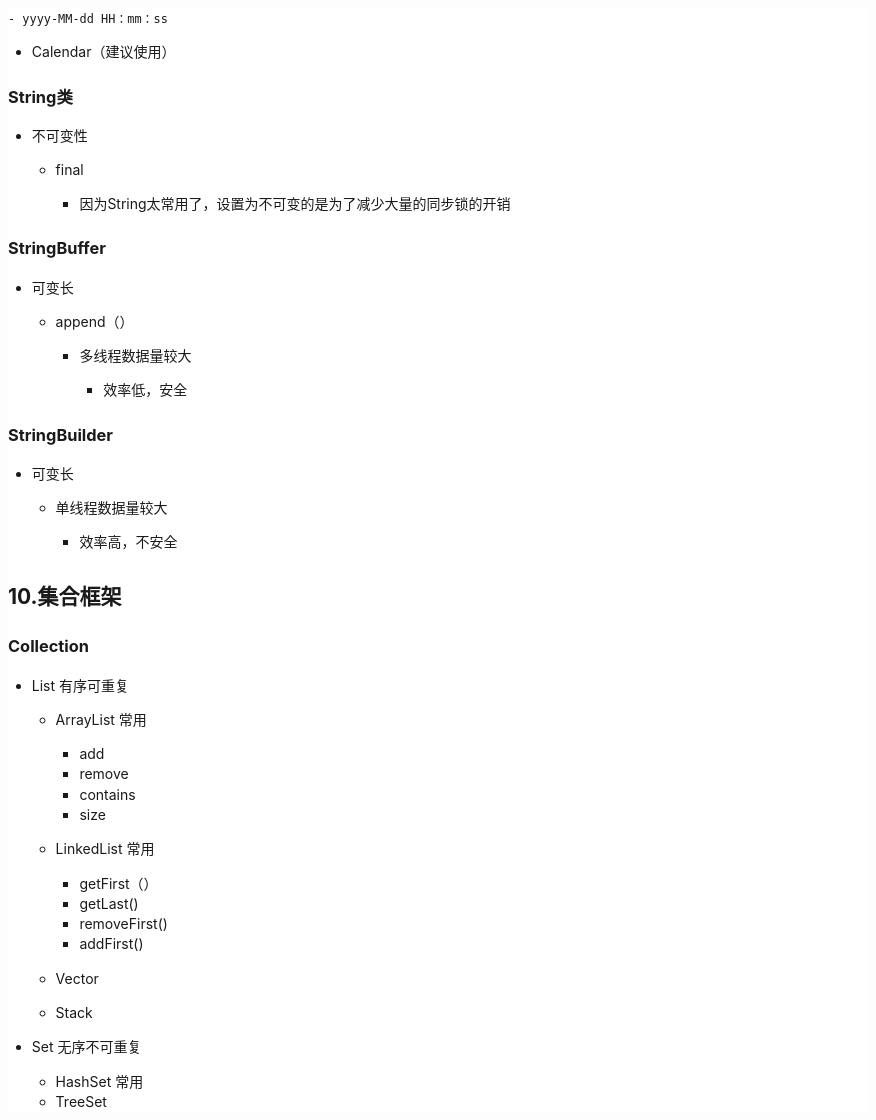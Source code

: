 	- yyyy-MM-dd HH：mm：ss

- Calendar（建议使用）

### String类

- 不可变性

	- final

		- 因为String太常用了，设置为不可变的是为了减少大量的同步锁的开销

### StringBuffer

- 可变长

	- append（）

		- 多线程数据量较大

			- 效率低，安全

### StringBuilder

- 可变长

	- 单线程数据量较大

		- 效率高，不安全

## 10.集合框架

### Collection

- List 有序可重复

	- ArrayList 常用

		- add
		- remove
		- contains
		- size

	- LinkedList 常用

		- getFirst（）
		- getLast()
		- removeFirst()
		- addFirst()

	- Vector
	- Stack

- Set 无序不可重复

	- HashSet 常用
	- TreeSet

